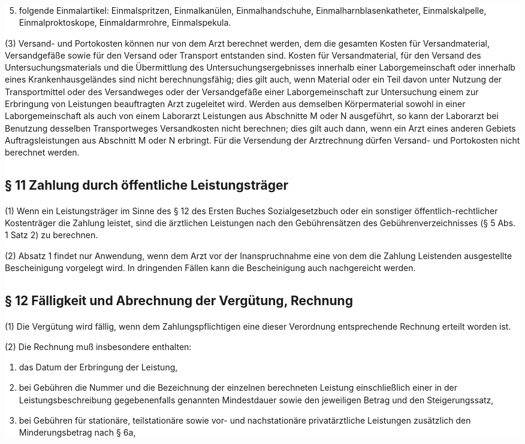 
5.  folgende Einmalartikel: Einmalspritzen, Einmalkanülen,
    Einmalhandschuhe, Einmalharnblasenkatheter, Einmalskalpelle,
    Einmalproktoskope, Einmaldarmrohre, Einmalspekula.




(3) Versand- und Portokosten können nur von dem Arzt berechnet werden,
dem die gesamten Kosten für Versandmaterial, Versandgefäße sowie für
den Versand oder Transport entstanden sind. Kosten für
Versandmaterial, für den Versand des Untersuchungsmaterials und die
Übermittlung des Untersuchungsergebnisses innerhalb einer
Laborgemeinschaft oder innerhalb eines Krankenhausgeländes sind nicht
berechnungsfähig; dies gilt auch, wenn Material oder ein Teil davon
unter Nutzung der Transportmittel oder des Versandweges oder der
Versandgefäße einer Laborgemeinschaft zur Untersuchung einem zur
Erbringung von Leistungen beauftragten Arzt zugeleitet wird. Werden
aus demselben Körpermaterial sowohl in einer Laborgemeinschaft als
auch von einem Laborarzt Leistungen aus Abschnitte M oder N
ausgeführt, so kann der Laborarzt bei Benutzung desselben
Transportweges Versandkosten nicht berechnen; dies gilt auch dann,
wenn ein Arzt eines anderen Gebiets Auftragsleistungen aus Abschnitt M
oder N erbringt. Für die Versendung der Arztrechnung dürfen Versand-
und Portokosten nicht berechnet werden.

## § 11 Zahlung durch öffentliche Leistungsträger

(1) Wenn ein Leistungsträger im Sinne des § 12 des Ersten Buches
Sozialgesetzbuch oder ein sonstiger öffentlich-rechtlicher
Kostenträger die Zahlung leistet, sind die ärztlichen Leistungen nach
den Gebührensätzen des Gebührenverzeichnisses (§ 5 Abs. 1 Satz 2) zu
berechnen.

(2) Absatz 1 findet nur Anwendung, wenn dem Arzt vor der
Inanspruchnahme eine von dem die Zahlung Leistenden ausgestellte
Bescheinigung vorgelegt wird. In dringenden Fällen kann die
Bescheinigung auch nachgereicht werden.

## § 12 Fälligkeit und Abrechnung der Vergütung, Rechnung

(1) Die Vergütung wird fällig, wenn dem Zahlungspflichtigen eine
dieser Verordnung entsprechende Rechnung erteilt worden ist.

(2) Die Rechnung muß insbesondere enthalten:

1.  das Datum der Erbringung der Leistung,


2.  bei Gebühren die Nummer und die Bezeichnung der einzelnen berechneten
    Leistung einschließlich einer in der Leistungsbeschreibung
    gegebenenfalls genannten Mindestdauer sowie den jeweiligen Betrag und
    den Steigerungssatz,


3.  bei Gebühren für stationäre, teilstationäre sowie vor- und
    nachstationäre privatärztliche Leistungen zusätzlich den
    Minderungsbetrag nach § 6a,
